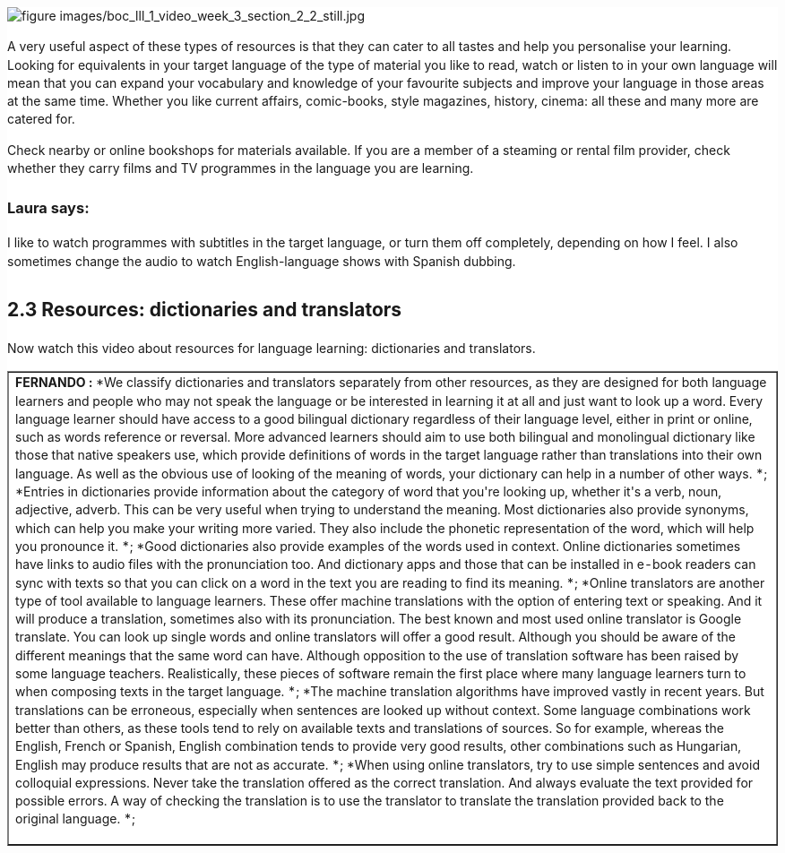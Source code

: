 ![figure images/boc_lll_1_video_week_3_section_2_2_still.jpg](../images/boc_lll_1_video_week_3_section_2_2_still.jpg)

A very useful aspect of these types of resources is that they can cater to all tastes and help you personalise your learning. Looking for equivalents in your target language of the type of material you like to read, watch or listen to in your own language will mean that you can expand your vocabulary and knowledge of your favourite subjects and improve your language in those areas at the same time. Whether you like current affairs, comic-books, style magazines, history, cinema: all these and many more are catered for.

Check nearby or online bookshops for materials available. If you are a member of a steaming or rental film provider, check whether they carry films and TV programmes in the language you are learning.


### Laura says:

I like to watch programmes with subtitles in the target language, or turn them off completely, depending on how I feel. I also sometimes change the audio to watch English-language shows with Spanish dubbing.




## 2.3 Resources: dictionaries and translators


Now watch this video about resources for language learning: dictionaries and translators.
<video xmlns:str="http://exslt.org/strings" width="80%" download=""><source src="https://www.open.edu/openlearn/ocw/pluginfile.php/1395607/mod_oucontent/oucontent/71942/boc_lll_1_video_week_3_section_2_3.mp4" type="video/mp4"></source></video><table xmlns:str="http://exslt.org/strings" border="1"><tr><td>
__FERNANDO :__ *We classify dictionaries and translators separately from other resources, as they are designed for both language learners and people who may not speak the language or be interested in learning it at all and just want to look up a word. Every language learner should have access to a good bilingual dictionary regardless of their language level, either in print or online, such as words reference or reversal. More advanced learners should aim to use both bilingual and monolingual dictionary like those that native speakers use, which provide definitions of words in the target language rather than translations into their own language. As well as the obvious use of looking of the meaning of words, your dictionary can help in a number of other ways. *;
*Entries in dictionaries provide information about the category of word that you're looking up, whether it's a verb, noun, adjective, adverb. This can be very useful when trying to understand the meaning. Most dictionaries also provide synonyms, which can help you make your writing more varied. They also include the phonetic representation of the word, which will help you pronounce it. *;
*Good dictionaries also provide examples of the words used in context. Online dictionaries sometimes have links to audio files with the pronunciation too. And dictionary apps and those that can be installed in e-book readers can sync with texts so that you can click on a word in the text you are reading to find its meaning. *;
*Online translators are another type of tool available to language learners. These offer machine translations with the option of entering text or speaking. And it will produce a translation, sometimes also with its pronunciation. The best known and most used online translator is Google translate. You can look up single words and online translators will offer a good result. Although you should be aware of the different meanings that the same word can have. Although opposition to the use of translation software has been raised by some language teachers. Realistically, these pieces of software remain the first place where many language learners turn to when composing texts in the target language. *;
*The machine translation algorithms have improved vastly in recent years. But translations can be erroneous, especially when sentences are looked up without context. Some language combinations work better than others, as these tools tend to rely on available texts and translations of sources. So for example, whereas the English, French or Spanish, English combination tends to provide very good results, other combinations such as Hungarian, English may produce results that are not as accurate. *;
*When using online translators, try to use simple sentences and avoid colloquial expressions. Never take the translation offered as the correct translation. And always evaluate the text provided for possible errors. A way of checking the translation is to use the translator to translate the translation provided back to the original language. *;
</td></tr></table>
